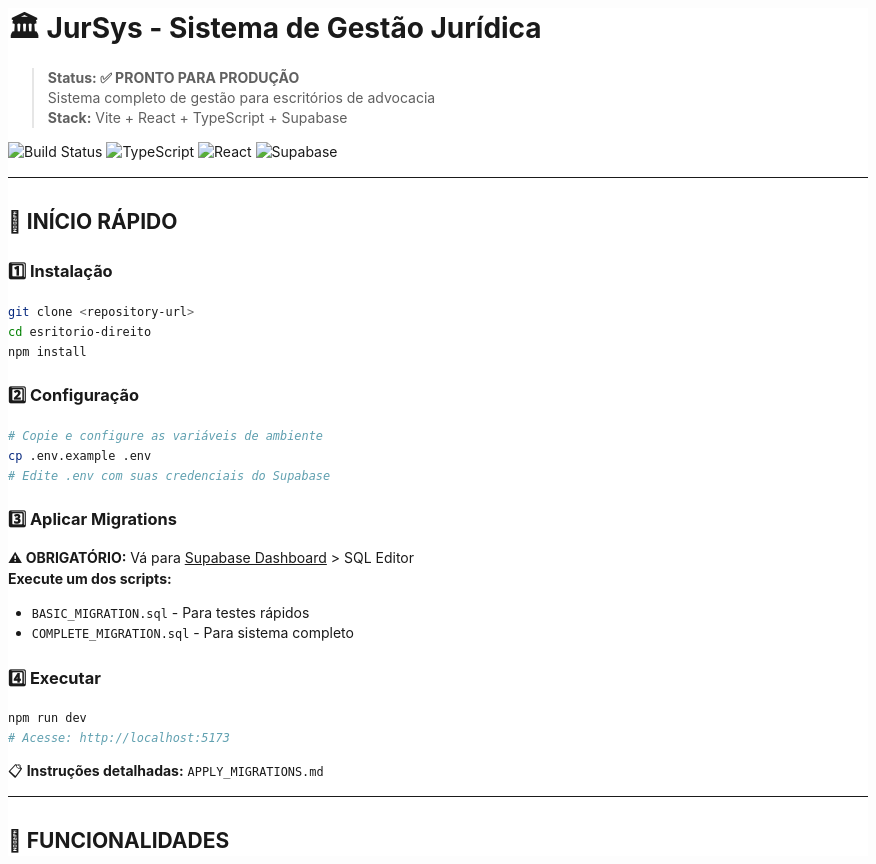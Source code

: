 # 🏛️ JurSys - Sistema de Gestão Jurídica

> **Status: ✅ PRONTO PARA PRODUÇÃO**  
> Sistema completo de gestão para escritórios de advocacia  
> **Stack:** Vite + React + TypeScript + Supabase

![Build Status](https://img.shields.io/badge/build-passing-brightgreen)
![TypeScript](https://img.shields.io/badge/TypeScript-100%25-blue)
![React](https://img.shields.io/badge/React-18.x-blue)
![Supabase](https://img.shields.io/badge/Supabase-Ready-green)

---

## 🎯 INÍCIO RÁPIDO

### 1️⃣ Instalação

```bash
git clone <repository-url>
cd esritorio-direito
npm install
```

### 2️⃣ Configuração

```bash
# Copie e configure as variáveis de ambiente
cp .env.example .env
# Edite .env com suas credenciais do Supabase
```

### 3️⃣ Aplicar Migrations

**⚠️ OBRIGATÓRIO:** Vá para [Supabase Dashboard](https://app.supabase.com) > SQL Editor  
**Execute um dos scripts:**

- `BASIC_MIGRATION.sql` - Para testes rápidos
- `COMPLETE_MIGRATION.sql` - Para sistema completo

### 4️⃣ Executar

```bash
npm run dev
# Acesse: http://localhost:5173
```

📋 **Instruções detalhadas:** `APPLY_MIGRATIONS.md`

---

## 🚀 FUNCIONALIDADES
